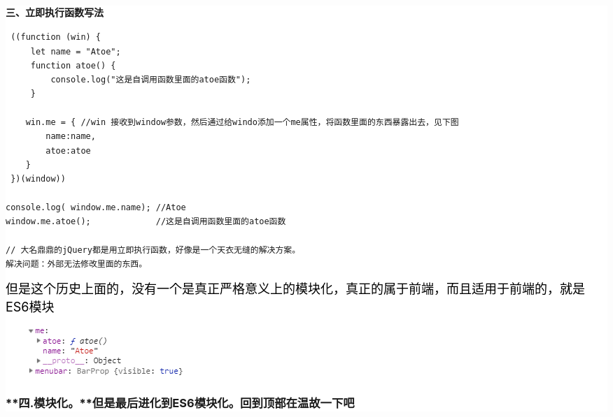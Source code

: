 **三、立即执行函数写法**

```
 ((function (win) {
     let name = "Atoe";
     function atoe() {
         console.log("这是自调用函数里面的atoe函数");
     }

    win.me = { //win 接收到window参数，然后通过给windo添加一个me属性，将函数里面的东西暴露出去，见下图
        name:name,
        atoe:atoe
    }
 })(window))

console.log( window.me.name); //Atoe
window.me.atoe();             //这是自调用函数里面的atoe函数

// 大名鼎鼎的jQuery都是用立即执行函数，好像是一个天衣无缝的解决方案。
解决问题：外部无法修改里面的东西。
```

<font size=4 color="###">但是这个历史上面的，没有一个是真正严格意义上的模块化，真正的属于前端，而且适用于前端的，就是ES6模块</font>

![](../../static/images/WechatIMG2.png)

### **四.模块化。**但是最后进化到ES6模块化。回到顶部在温故一下吧


